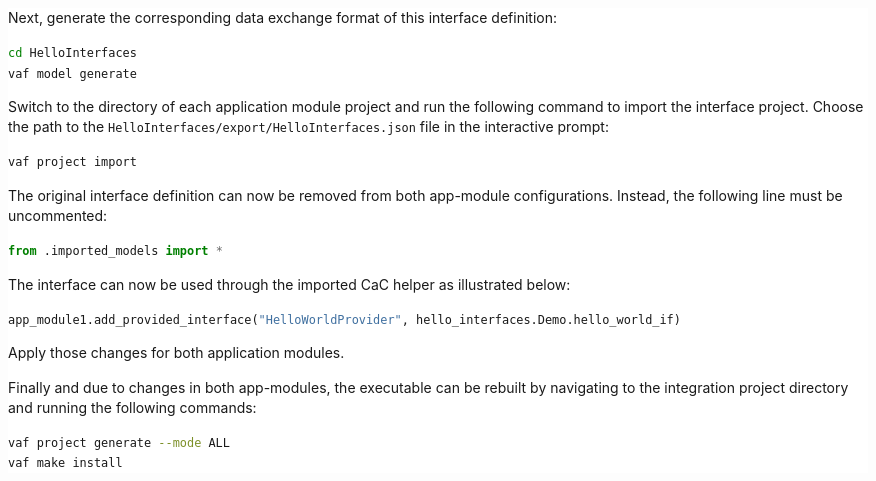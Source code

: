Next, generate the corresponding data exchange format of this interface definition:

``` bash
cd HelloInterfaces
vaf model generate
```

Switch to the directory of each application module project and run the following command to import
the interface project. Choose the path to the `HelloInterfaces/export/HelloInterfaces.json` file
in the interactive prompt:

``` bash
vaf project import
```

The original interface definition can now be removed from both app-module configurations. Instead,
the following line must be uncommented:

``` python
from .imported_models import *
```

The interface can now be used through the imported CaC helper as illustrated below:

``` python
app_module1.add_provided_interface("HelloWorldProvider", hello_interfaces.Demo.hello_world_if)
```

Apply those changes for both application modules.

Finally and due to changes in both app-modules, the executable can be rebuilt by navigating to the
integration project directory and running the following commands:

``` bash
vaf project generate --mode ALL
vaf make install
```
